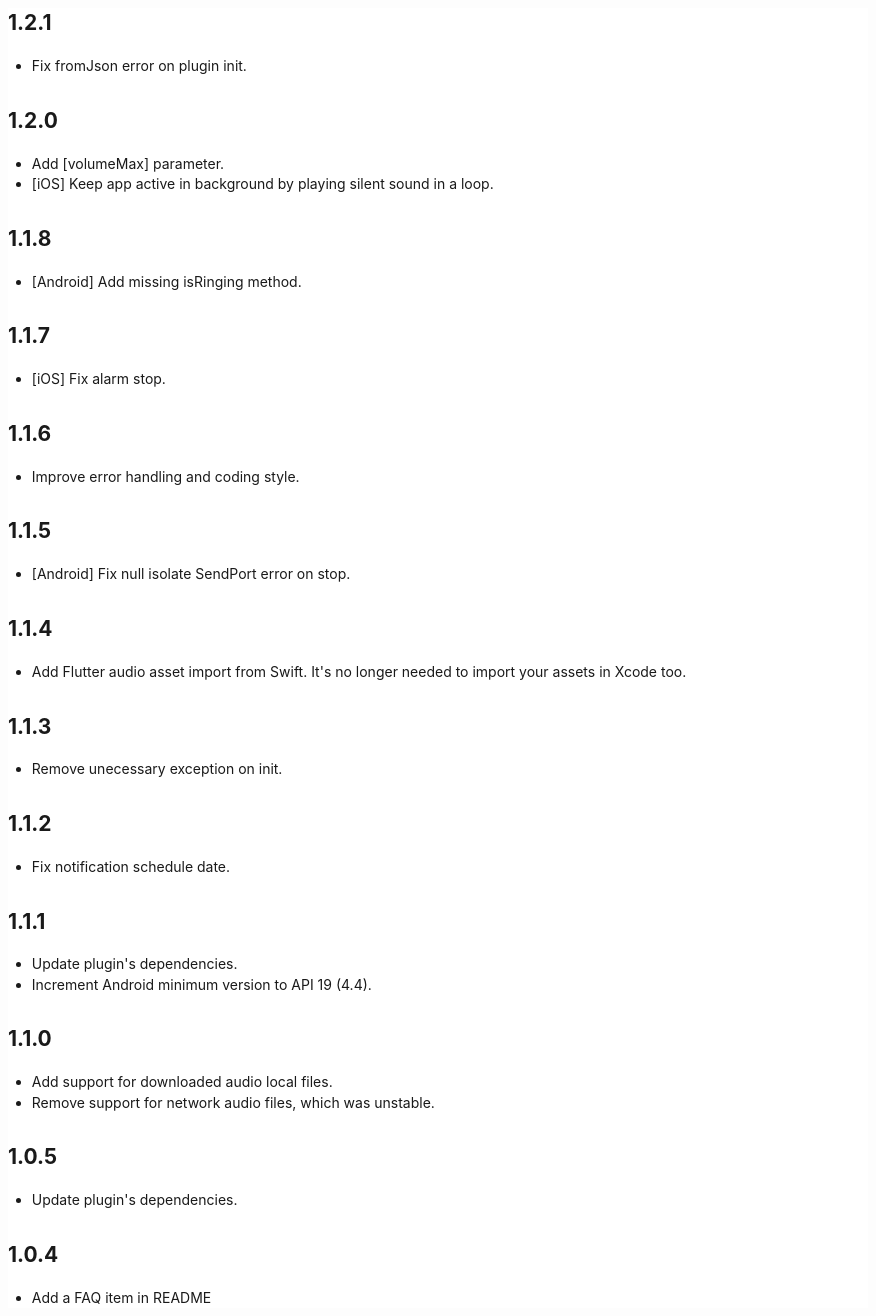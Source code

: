 ## 1.2.1
* Fix fromJson error on plugin init.

## 1.2.0
* Add [volumeMax] parameter.
* [iOS] Keep app active in background by playing silent sound in a loop.

## 1.1.8
* [Android] Add missing isRinging method.

## 1.1.7
* [iOS] Fix alarm stop.

## 1.1.6
* Improve error handling and coding style.

## 1.1.5
* [Android] Fix null isolate SendPort error on stop.

## 1.1.4
* Add Flutter audio asset import from Swift. It's no longer needed to import your assets in Xcode too.

## 1.1.3
* Remove unecessary exception on init.

## 1.1.2
* Fix notification schedule date.

## 1.1.1
* Update plugin's dependencies.
* Increment Android minimum version to API 19 (4.4).

## 1.1.0
* Add support for downloaded audio local files.
* Remove support for network audio files, which was unstable.

## 1.0.5
* Update plugin's dependencies.

## 1.0.4
* Add a FAQ item in README
